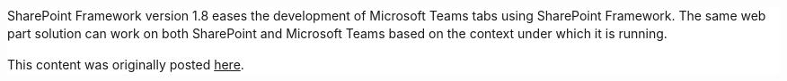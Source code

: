 SharePoint Framework version 1.8 eases the development of Microsoft Teams tabs using SharePoint Framework. The same web part solution can work on both SharePoint and Microsoft Teams based on the context under which it is running.

This content was originally posted [here](https://www.c-sharpcorner.com/article/sharepoint-framework-build-microsoft-teams-tab/).
